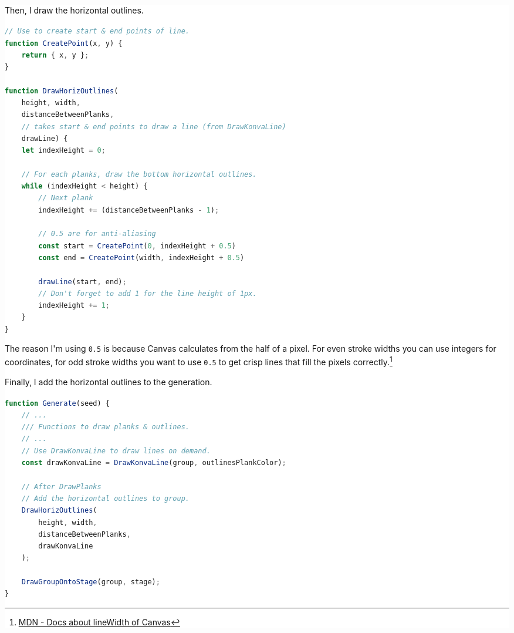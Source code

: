 Then, I draw the horizontal outlines.
```javascript
// Use to create start & end points of line.
function CreatePoint(x, y) {
    return { x, y };
}

function DrawHorizOutlines(
    height, width,
    distanceBetweenPlanks,
    // takes start & end points to draw a line (from DrawKonvaLine)
    drawLine) {
    let indexHeight = 0;

    // For each planks, draw the bottom horizontal outlines.
    while (indexHeight < height) {
        // Next plank
        indexHeight += (distanceBetweenPlanks - 1);

        // 0.5 are for anti-aliasing
        const start = CreatePoint(0, indexHeight + 0.5)
        const end = CreatePoint(width, indexHeight + 0.5)

        drawLine(start, end);
        // Don't forget to add 1 for the line height of 1px.
        indexHeight += 1;
    }
}
```
The reason I'm using `0.5` is because Canvas calculates from the half of a pixel. For even stroke widths you can use integers for coordinates, for odd stroke widths you want to use `0.5` to get crisp lines that fill the pixels correctly.[^2]

Finally, I add the horizontal outlines to the generation.
```javascript
function Generate(seed) {
    // ...
    /// Functions to draw planks & outlines.
    // ...
    // Use DrawKonvaLine to draw lines on demand.
    const drawKonvaLine = DrawKonvaLine(group, outlinesPlankColor);

    // After DrawPlanks
    // Add the horizontal outlines to group.
    DrawHorizOutlines(
        height, width,
        distanceBetweenPlanks,
        drawKonvaLine
    );

    DrawGroupOntoStage(group, stage);
}
```


[^1]: [Procedural & random generation - What's the difference?](https://www.reddit.com/r/gamedev/comments/19ez84/comment/c8nfwxy/?utm_source=share&utm_medium=web2x&context=3)
[^2]: [MDN - Docs about lineWidth of Canvas](https://developer.mozilla.org/en-US/docs/Web/API/Canvas_API/Tutorial/Applying_styles_and_colors#a_linewidth_example)